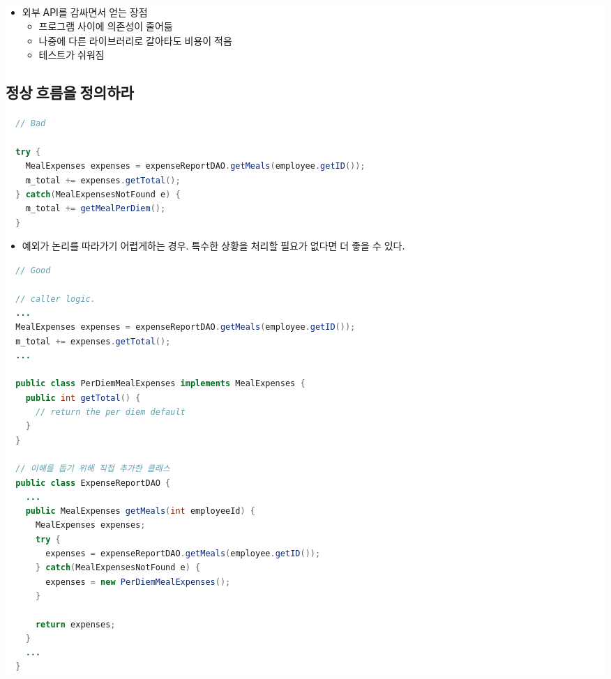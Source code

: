 - 외부 API를 감싸면서 얻는 장점
  - 프로그램 사이에 의존성이 줄어듦
  - 나중에 다른 라이브러리로 갈아타도 비용이 적음
  - 테스트가 쉬워짐



## 정상 흐름을 정의하라

```java
  // Bad

  try {
    MealExpenses expenses = expenseReportDAO.getMeals(employee.getID());
    m_total += expenses.getTotal();
  } catch(MealExpensesNotFound e) {
    m_total += getMealPerDiem();
  }
```

- 예외가 논리를 따라가기 어렵게하는 경우. 특수한 상황을 처리할 필요가 없다면 더 좋을 수 있다.

```java
  // Good

  // caller logic.
  ...
  MealExpenses expenses = expenseReportDAO.getMeals(employee.getID());
  m_total += expenses.getTotal();
  ...
  
  public class PerDiemMealExpenses implements MealExpenses {
    public int getTotal() {
      // return the per diem default
    }
  }
  
  // 이해를 돕기 위해 직접 추가한 클래스
  public class ExpenseReportDAO {
    ...
    public MealExpenses getMeals(int employeeId) {
      MealExpenses expenses;
      try {
        expenses = expenseReportDAO.getMeals(employee.getID());
      } catch(MealExpensesNotFound e) {
        expenses = new PerDiemMealExpenses();
      }
      
      return expenses;
    }
    ...
  }
```
